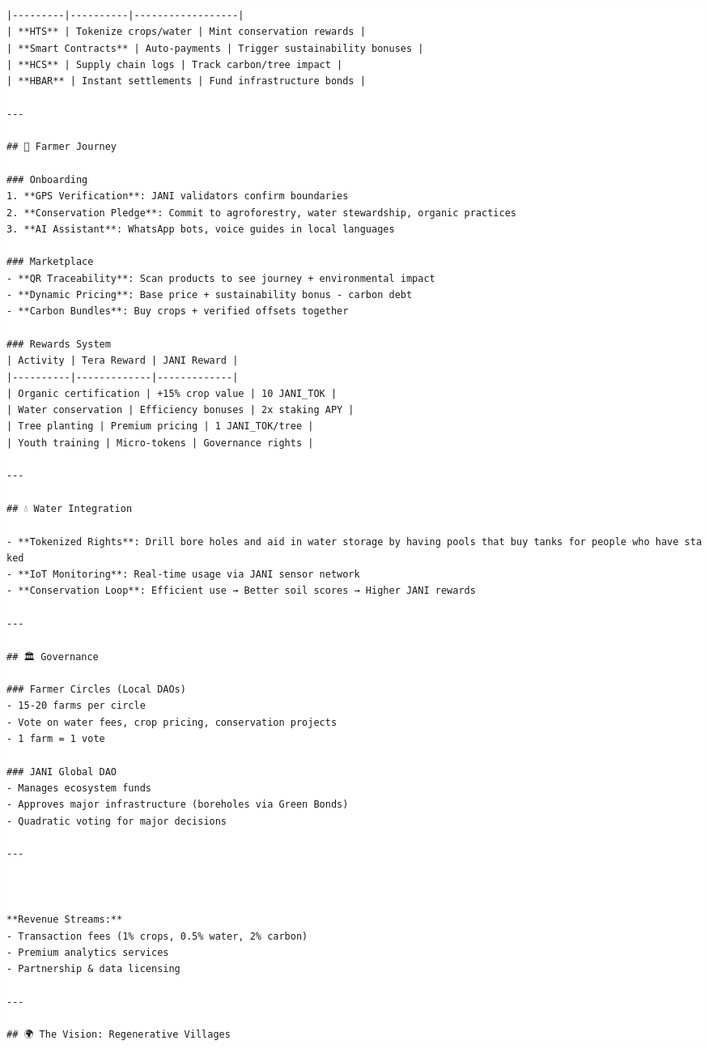 ```
|---------|----------|------------------|
| **HTS** | Tokenize crops/water | Mint conservation rewards |
| **Smart Contracts** | Auto-payments | Trigger sustainability bonuses |
| **HCS** | Supply chain logs | Track carbon/tree impact |
| **HBAR** | Instant settlements | Fund infrastructure bonds |

---

## 🚀 Farmer Journey

### Onboarding
1. **GPS Verification**: JANI validators confirm boundaries
2. **Conservation Pledge**: Commit to agroforestry, water stewardship, organic practices
3. **AI Assistant**: WhatsApp bots, voice guides in local languages

### Marketplace
- **QR Traceability**: Scan products to see journey + environmental impact
- **Dynamic Pricing**: Base price + sustainability bonus - carbon debt
- **Carbon Bundles**: Buy crops + verified offsets together

### Rewards System
| Activity | Tera Reward | JANI Reward |
|----------|-------------|-------------|
| Organic certification | +15% crop value | 10 JANI_TOK |
| Water conservation | Efficiency bonuses | 2x staking APY |
| Tree planting | Premium pricing | 1 JANI_TOK/tree |
| Youth training | Micro-tokens | Governance rights |

---

## 💧 Water Integration

- **Tokenized Rights**: Drill bore holes and aid in water storage by having pools that buy tanks for people who have staked
- **IoT Monitoring**: Real-time usage via JANI sensor network
- **Conservation Loop**: Efficient use → Better soil scores → Higher JANI rewards

---

## 🏛️ Governance

### Farmer Circles (Local DAOs)
- 15-20 farms per circle
- Vote on water fees, crop pricing, conservation projects
- 1 farm = 1 vote

### JANI Global DAO
- Manages ecosystem funds
- Approves major infrastructure (boreholes via Green Bonds)
- Quadratic voting for major decisions

---



**Revenue Streams:**
- Transaction fees (1% crops, 0.5% water, 2% carbon)
- Premium analytics services
- Partnership & data licensing

---

## 🌍 The Vision: Regenerative Villages
```